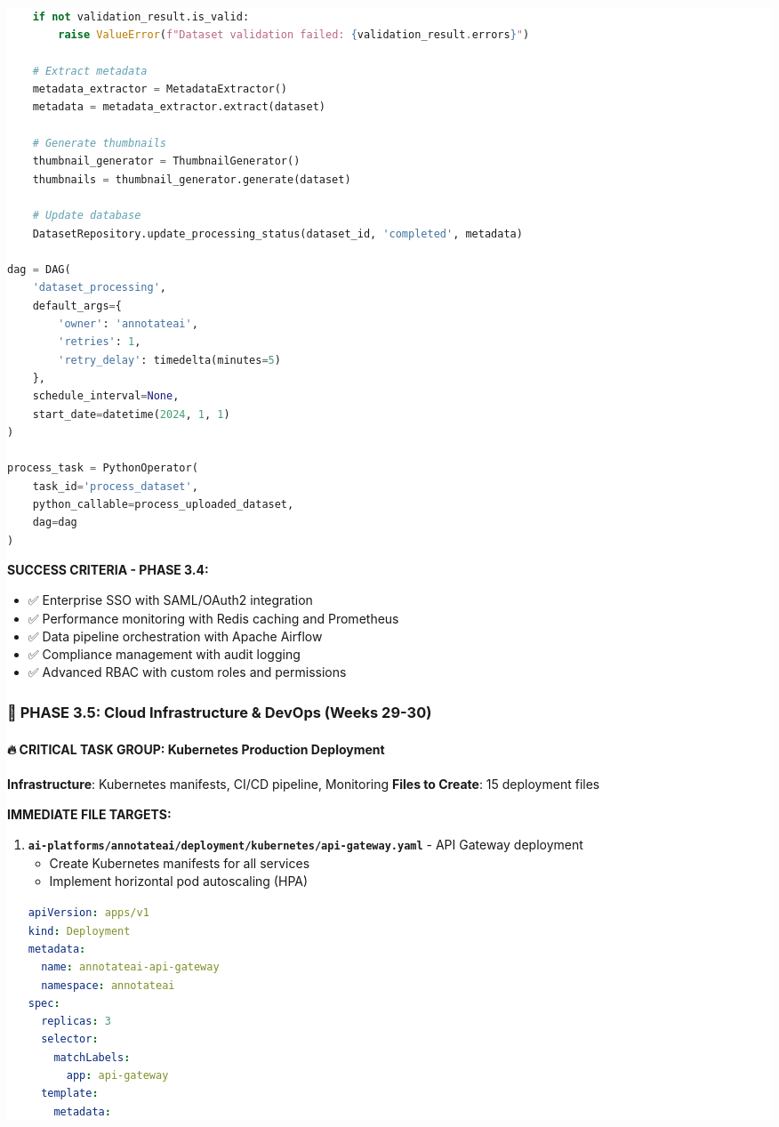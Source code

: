    ```python
       if not validation_result.is_valid:
           raise ValueError(f"Dataset validation failed: {validation_result.errors}")
       
       # Extract metadata
       metadata_extractor = MetadataExtractor()
       metadata = metadata_extractor.extract(dataset)
       
       # Generate thumbnails
       thumbnail_generator = ThumbnailGenerator()
       thumbnails = thumbnail_generator.generate(dataset)
       
       # Update database
       DatasetRepository.update_processing_status(dataset_id, 'completed', metadata)
   
   dag = DAG(
       'dataset_processing',
       default_args={
           'owner': 'annotateai',
           'retries': 1,
           'retry_delay': timedelta(minutes=5)
       },
       schedule_interval=None,
       start_date=datetime(2024, 1, 1)
   )
   
   process_task = PythonOperator(
       task_id='process_dataset',
       python_callable=process_uploaded_dataset,
       dag=dag
   )
   ```

**SUCCESS CRITERIA - PHASE 3.4:**
- ✅ Enterprise SSO with SAML/OAuth2 integration
- ✅ Performance monitoring with Redis caching and Prometheus
- ✅ Data pipeline orchestration with Apache Airflow
- ✅ Compliance management with audit logging
- ✅ Advanced RBAC with custom roles and permissions

### 🚀 **PHASE 3.5: Cloud Infrastructure & DevOps** (Weeks 29-30)

#### **🔥 CRITICAL TASK GROUP: Kubernetes Production Deployment**
**Infrastructure**: Kubernetes manifests, CI/CD pipeline, Monitoring
**Files to Create**: 15 deployment files

**IMMEDIATE FILE TARGETS:**
1. **`ai-platforms/annotateai/deployment/kubernetes/api-gateway.yaml`** - API Gateway deployment
   - Create Kubernetes manifests for all services
   - Implement horizontal pod autoscaling (HPA)
   ```yaml
   apiVersion: apps/v1
   kind: Deployment
   metadata:
     name: annotateai-api-gateway
     namespace: annotateai
   spec:
     replicas: 3
     selector:
       matchLabels:
         app: api-gateway
     template:
       metadata:
   ```